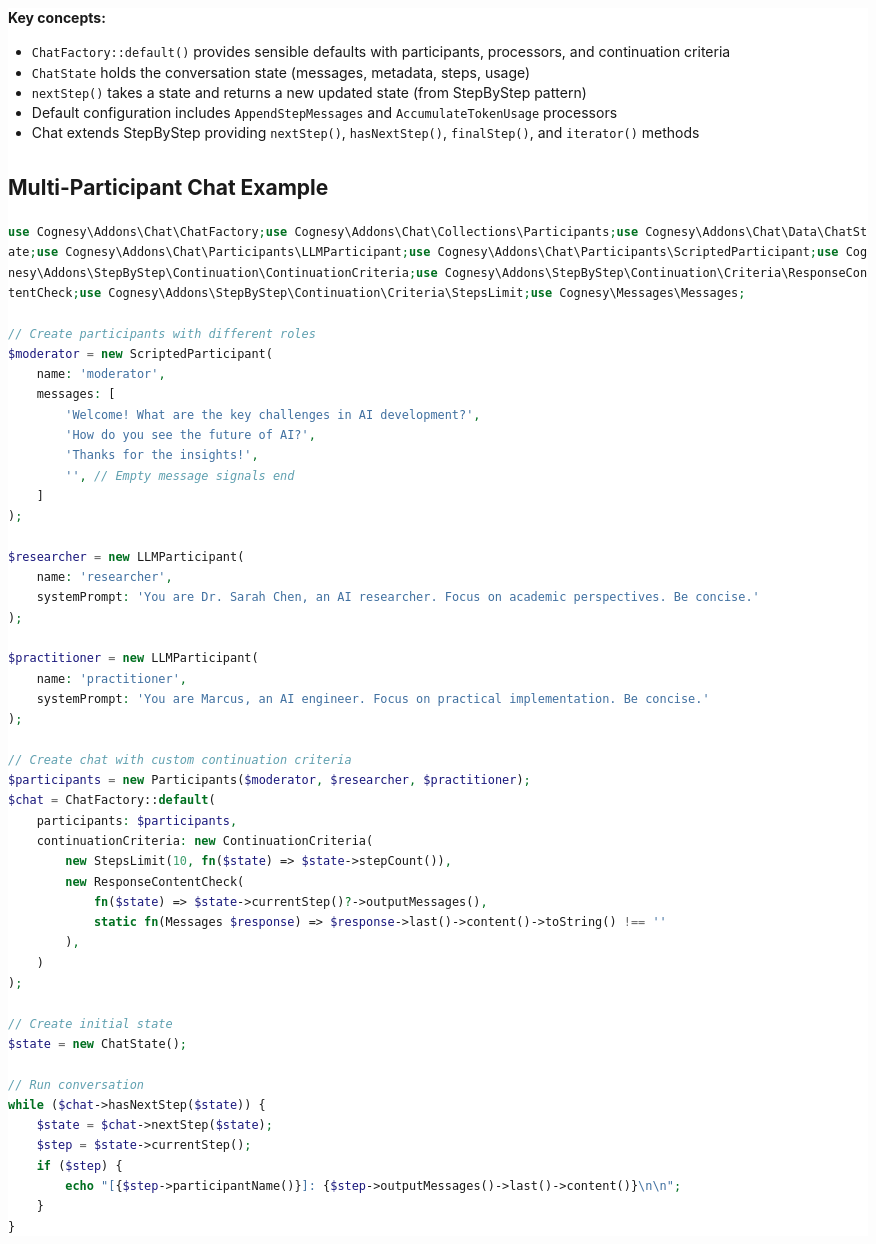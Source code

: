 **Key concepts:**
- `ChatFactory::default()` provides sensible defaults with participants, processors, and continuation criteria
- `ChatState` holds the conversation state (messages, metadata, steps, usage)
- `nextStep()` takes a state and returns a new updated state (from StepByStep pattern)
- Default configuration includes `AppendStepMessages` and `AccumulateTokenUsage` processors
- Chat extends StepByStep providing `nextStep()`, `hasNextStep()`, `finalStep()`, and `iterator()` methods

## Multi-Participant Chat Example

```php
use Cognesy\Addons\Chat\ChatFactory;use Cognesy\Addons\Chat\Collections\Participants;use Cognesy\Addons\Chat\Data\ChatState;use Cognesy\Addons\Chat\Participants\LLMParticipant;use Cognesy\Addons\Chat\Participants\ScriptedParticipant;use Cognesy\Addons\StepByStep\Continuation\ContinuationCriteria;use Cognesy\Addons\StepByStep\Continuation\Criteria\ResponseContentCheck;use Cognesy\Addons\StepByStep\Continuation\Criteria\StepsLimit;use Cognesy\Messages\Messages;

// Create participants with different roles
$moderator = new ScriptedParticipant(
    name: 'moderator',
    messages: [
        'Welcome! What are the key challenges in AI development?',
        'How do you see the future of AI?',
        'Thanks for the insights!',
        '', // Empty message signals end
    ]
);

$researcher = new LLMParticipant(
    name: 'researcher',
    systemPrompt: 'You are Dr. Sarah Chen, an AI researcher. Focus on academic perspectives. Be concise.'
);

$practitioner = new LLMParticipant(
    name: 'practitioner',
    systemPrompt: 'You are Marcus, an AI engineer. Focus on practical implementation. Be concise.'
);

// Create chat with custom continuation criteria
$participants = new Participants($moderator, $researcher, $practitioner);
$chat = ChatFactory::default(
    participants: $participants,
    continuationCriteria: new ContinuationCriteria(
        new StepsLimit(10, fn($state) => $state->stepCount()),
        new ResponseContentCheck(
            fn($state) => $state->currentStep()?->outputMessages(),
            static fn(Messages $response) => $response->last()->content()->toString() !== ''
        ),
    )
);

// Create initial state
$state = new ChatState();

// Run conversation
while ($chat->hasNextStep($state)) {
    $state = $chat->nextStep($state);
    $step = $state->currentStep();
    if ($step) {
        echo "[{$step->participantName()}]: {$step->outputMessages()->last()->content()}\n\n";
    }
}
```